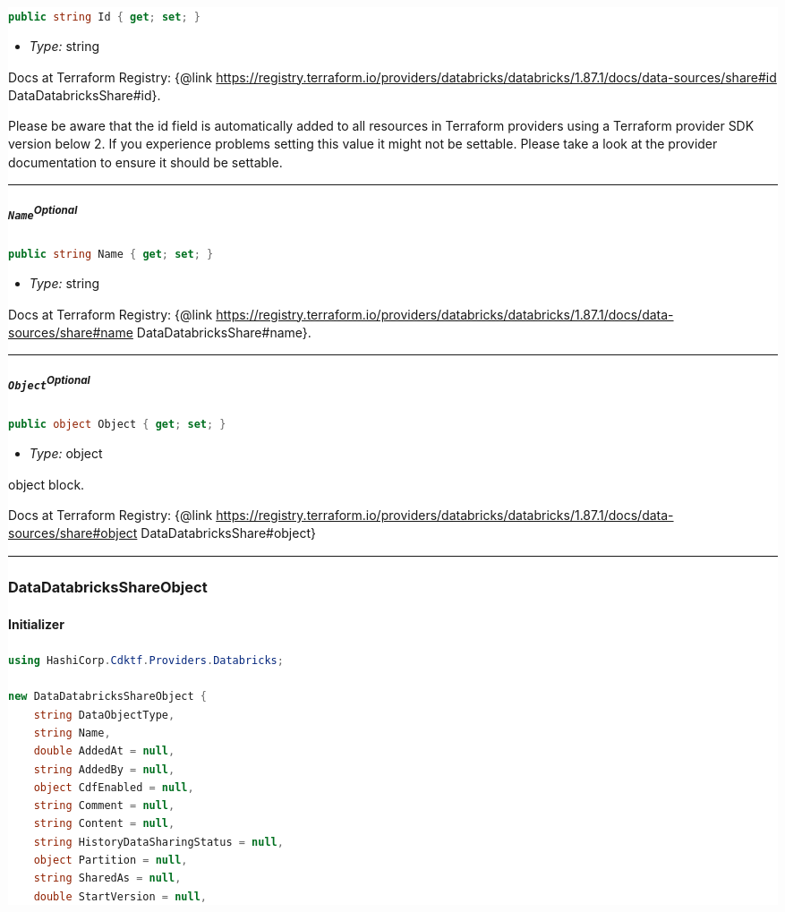 ```csharp
public string Id { get; set; }
```

- *Type:* string

Docs at Terraform Registry: {@link https://registry.terraform.io/providers/databricks/databricks/1.87.1/docs/data-sources/share#id DataDatabricksShare#id}.

Please be aware that the id field is automatically added to all resources in Terraform providers using a Terraform provider SDK version below 2.
If you experience problems setting this value it might not be settable. Please take a look at the provider documentation to ensure it should be settable.

---

##### `Name`<sup>Optional</sup> <a name="Name" id="@cdktf/provider-databricks.dataDatabricksShare.DataDatabricksShareConfig.property.name"></a>

```csharp
public string Name { get; set; }
```

- *Type:* string

Docs at Terraform Registry: {@link https://registry.terraform.io/providers/databricks/databricks/1.87.1/docs/data-sources/share#name DataDatabricksShare#name}.

---

##### `Object`<sup>Optional</sup> <a name="Object" id="@cdktf/provider-databricks.dataDatabricksShare.DataDatabricksShareConfig.property.object"></a>

```csharp
public object Object { get; set; }
```

- *Type:* object

object block.

Docs at Terraform Registry: {@link https://registry.terraform.io/providers/databricks/databricks/1.87.1/docs/data-sources/share#object DataDatabricksShare#object}

---

### DataDatabricksShareObject <a name="DataDatabricksShareObject" id="@cdktf/provider-databricks.dataDatabricksShare.DataDatabricksShareObject"></a>

#### Initializer <a name="Initializer" id="@cdktf/provider-databricks.dataDatabricksShare.DataDatabricksShareObject.Initializer"></a>

```csharp
using HashiCorp.Cdktf.Providers.Databricks;

new DataDatabricksShareObject {
    string DataObjectType,
    string Name,
    double AddedAt = null,
    string AddedBy = null,
    object CdfEnabled = null,
    string Comment = null,
    string Content = null,
    string HistoryDataSharingStatus = null,
    object Partition = null,
    string SharedAs = null,
    double StartVersion = null,
```